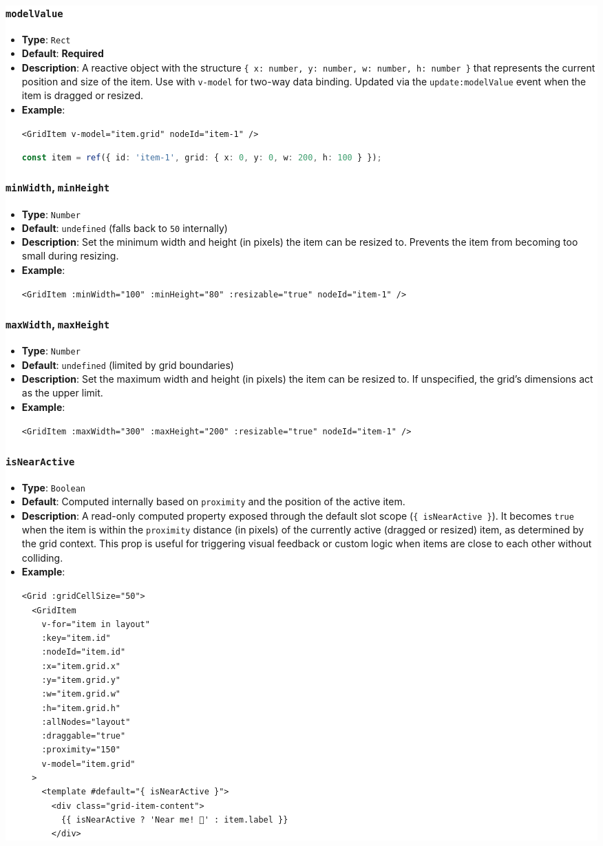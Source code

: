 ### `modelValue`

- **Type**: `Rect`
- **Default**: **Required**
- **Description**: A reactive object with the structure `{ x: number, y: number, w: number, h: number }` that represents the current position and size of the item. Use with `v-model` for two-way data binding. Updated via the `update:modelValue` event when the item is dragged or resized.
- **Example**:
    ```vue
    <GridItem v-model="item.grid" nodeId="item-1" />
    ```
    ```ts
    const item = ref({ id: 'item-1', grid: { x: 0, y: 0, w: 200, h: 100 } });
    ```

### `minWidth`, `minHeight`

- **Type**: `Number`
- **Default**: `undefined` (falls back to `50` internally)
- **Description**: Set the minimum width and height (in pixels) the item can be resized to. Prevents the item from becoming too small during resizing.
- **Example**:
    ```vue
    <GridItem :minWidth="100" :minHeight="80" :resizable="true" nodeId="item-1" />
    ```

### `maxWidth`, `maxHeight`

- **Type**: `Number`
- **Default**: `undefined` (limited by grid boundaries)
- **Description**: Set the maximum width and height (in pixels) the item can be resized to. If unspecified, the grid’s dimensions act as the upper limit.
- **Example**:
    ```vue
    <GridItem :maxWidth="300" :maxHeight="200" :resizable="true" nodeId="item-1" />
    ```

### `isNearActive`
- **Type**: `Boolean`
- **Default**: Computed internally based on `proximity` and the position of the active item.
- **Description**: A read-only computed property exposed through the default slot scope (`{ isNearActive }`). It becomes `true` when the item is within the `proximity` distance (in pixels) of the currently active (dragged or resized) item, as determined by the grid context. This prop is useful for triggering visual feedback or custom logic when items are close to each other without colliding.
- **Example**:
  ```vue
  <Grid :gridCellSize="50">
    <GridItem
      v-for="item in layout"
      :key="item.id"
      :nodeId="item.id"
      :x="item.grid.x"
      :y="item.grid.y"
      :w="item.grid.w"
      :h="item.grid.h"
      :allNodes="layout"
      :draggable="true"
      :proximity="150"
      v-model="item.grid"
    >
      <template #default="{ isNearActive }">
        <div class="grid-item-content">
          {{ isNearActive ? 'Near me! 🎈' : item.label }}
        </div>
  ```